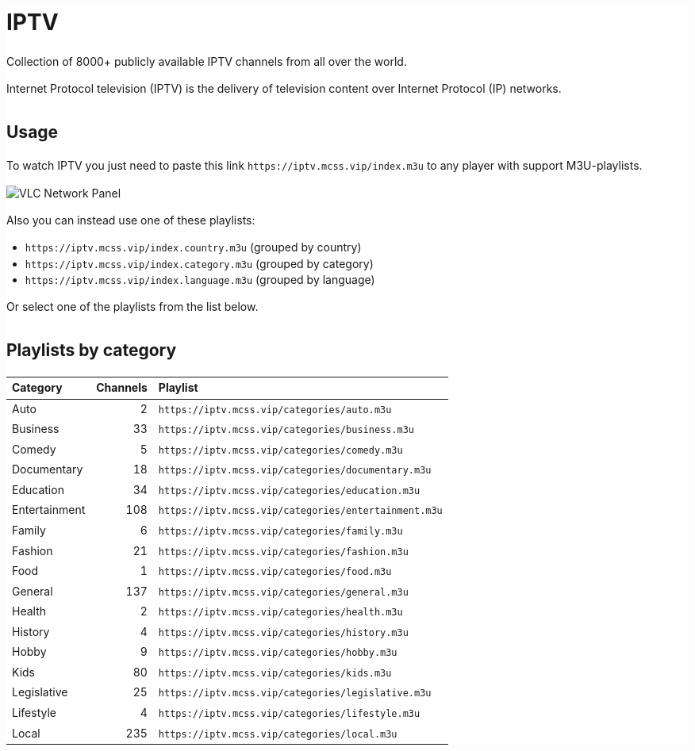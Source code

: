 # IPTV

Collection of 8000+ publicly available IPTV channels from all over the world. 

Internet Protocol television (IPTV) is the delivery of television content over Internet Protocol (IP) networks. 

## Usage

To watch IPTV you just need to paste this link `https://iptv.mcss.vip/index.m3u` to any player with support M3U-playlists.

![VLC Network Panel](preview.png)

Also you can instead use one of these playlists:

- `https://iptv.mcss.vip/index.country.m3u` (grouped by country)
- `https://iptv.mcss.vip/index.category.m3u` (grouped by category)
- `https://iptv.mcss.vip/index.language.m3u` (grouped by language)

Or select one of the playlists from the list below.

## Playlists by category

<table>
	<thead>
		<tr><th align="left">Category</th><th align="right">Channels</th><th align="left">Playlist</th></tr>
	</thead>
	<tbody>
		<tr><td align="left">Auto</td><td align="right">2</td><td align="left"><code>https://iptv.mcss.vip/categories/auto.m3u</code></td></tr>
		<tr><td align="left">Business</td><td align="right">33</td><td align="left"><code>https://iptv.mcss.vip/categories/business.m3u</code></td></tr>
		<tr><td align="left">Comedy</td><td align="right">5</td><td align="left"><code>https://iptv.mcss.vip/categories/comedy.m3u</code></td></tr>
		<tr><td align="left">Documentary</td><td align="right">18</td><td align="left"><code>https://iptv.mcss.vip/categories/documentary.m3u</code></td></tr>
		<tr><td align="left">Education</td><td align="right">34</td><td align="left"><code>https://iptv.mcss.vip/categories/education.m3u</code></td></tr>
		<tr><td align="left">Entertainment</td><td align="right">108</td><td align="left"><code>https://iptv.mcss.vip/categories/entertainment.m3u</code></td></tr>
		<tr><td align="left">Family</td><td align="right">6</td><td align="left"><code>https://iptv.mcss.vip/categories/family.m3u</code></td></tr>
		<tr><td align="left">Fashion</td><td align="right">21</td><td align="left"><code>https://iptv.mcss.vip/categories/fashion.m3u</code></td></tr>
		<tr><td align="left">Food</td><td align="right">1</td><td align="left"><code>https://iptv.mcss.vip/categories/food.m3u</code></td></tr>
		<tr><td align="left">General</td><td align="right">137</td><td align="left"><code>https://iptv.mcss.vip/categories/general.m3u</code></td></tr>
		<tr><td align="left">Health</td><td align="right">2</td><td align="left"><code>https://iptv.mcss.vip/categories/health.m3u</code></td></tr>
		<tr><td align="left">History</td><td align="right">4</td><td align="left"><code>https://iptv.mcss.vip/categories/history.m3u</code></td></tr>
		<tr><td align="left">Hobby</td><td align="right">9</td><td align="left"><code>https://iptv.mcss.vip/categories/hobby.m3u</code></td></tr>
		<tr><td align="left">Kids</td><td align="right">80</td><td align="left"><code>https://iptv.mcss.vip/categories/kids.m3u</code></td></tr>
		<tr><td align="left">Legislative</td><td align="right">25</td><td align="left"><code>https://iptv.mcss.vip/categories/legislative.m3u</code></td></tr>
		<tr><td align="left">Lifestyle</td><td align="right">4</td><td align="left"><code>https://iptv.mcss.vip/categories/lifestyle.m3u</code></td></tr>
		<tr><td align="left">Local</td><td align="right">235</td><td align="left"><code>https://iptv.mcss.vip/categories/local.m3u</code></td></tr>